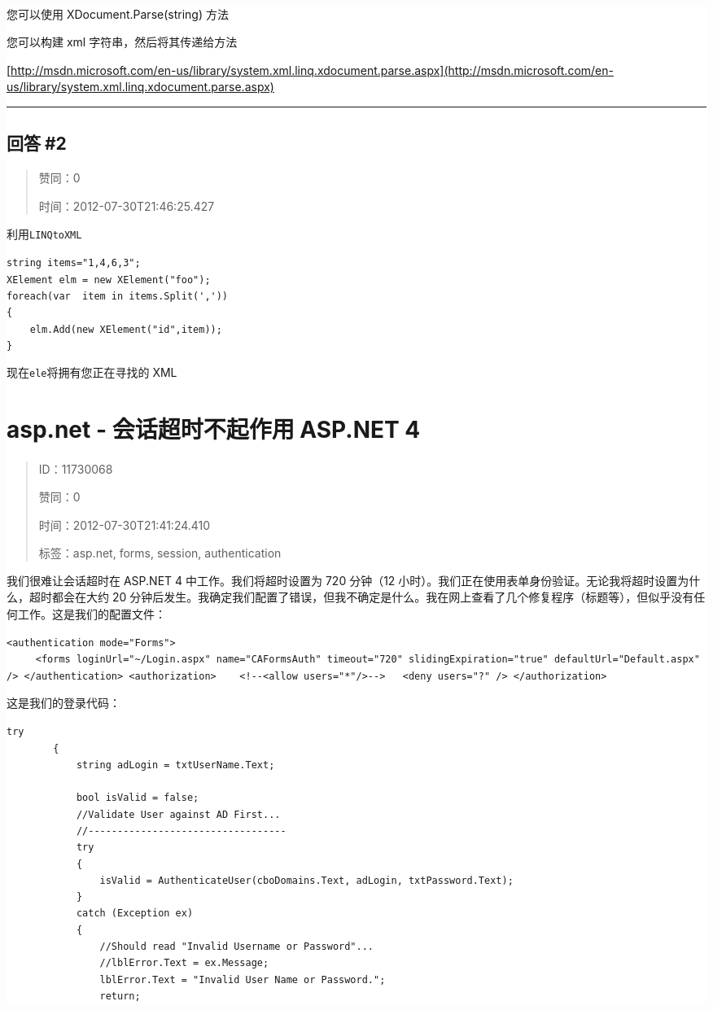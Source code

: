您可以使用 XDocument.Parse(string) 方法

您可以构建 xml 字符串，然后将其传递给方法

[http://msdn.microsoft.com/en-us/library/system.xml.linq.xdocument.parse.aspx](http://msdn.microsoft.com/en-us/library/system.xml.linq.xdocument.parse.aspx)

* * *

## 回答 #2

> 赞同：0
> 
> 时间：2012-07-30T21:46:25.427

利用`LINQtoXML`

```
string items="1,4,6,3";
XElement elm = new XElement("foo");
foreach(var  item in items.Split(','))
{
    elm.Add(new XElement("id",item));
} 
```

现在`ele`将拥有您正在寻找的 XML

# asp.net - 会话超时不起作用 ASP.NET 4

> ID：11730068
> 
> 赞同：0
> 
> 时间：2012-07-30T21:41:24.410
> 
> 标签：asp.net, forms, session, authentication

我们很难让会话超时在 ASP.NET 4 中工作。我们将超时设置为 720 分钟（12 小时）。我们正在使用表单身份验证。无论我将超时设置为什么，超时都会在大约 20 分钟后发生。我确定我们配置了错误，但我不确定是什么。我在网上查看了几个修复程序（标题等），但似乎没有任何工作。这是我们的配置文件：

```
<authentication mode="Forms">
     <forms loginUrl="~/Login.aspx" name="CAFormsAuth" timeout="720" slidingExpiration="true" defaultUrl="Default.aspx" /> </authentication> <authorization>    <!--<allow users="*"/>-->   <deny users="?" /> </authorization> 
```

这是我们的登录代码：

```
try
        {
            string adLogin = txtUserName.Text;

            bool isValid = false;
            //Validate User against AD First...
            //----------------------------------
            try
            {
                isValid = AuthenticateUser(cboDomains.Text, adLogin, txtPassword.Text);
            }
            catch (Exception ex)
            {
                //Should read "Invalid Username or Password"...
                //lblError.Text = ex.Message;
                lblError.Text = "Invalid User Name or Password.";
                return;                   
```